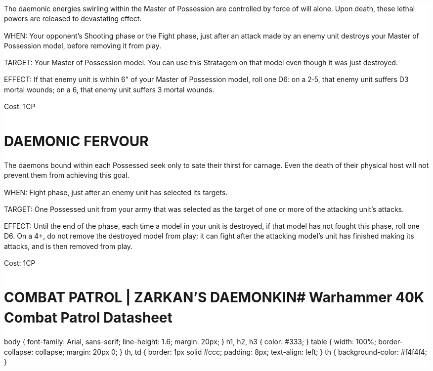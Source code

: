 The daemonic energies swirling within the Master of Possession are controlled by force of will alone. Upon death, these lethal powers are released to devastating effect.

WHEN: Your opponent’s Shooting phase or the Fight phase, just after an attack made by an enemy unit destroys your Master of Possession model, before removing it from play.

TARGET: Your Master of Possession model. You can use this Stratagem on that model even though it was just destroyed.

EFFECT: If that enemy unit is within 6" of your Master of Possession model, roll one D6: on a 2‑5, that enemy unit suffers D3 mortal wounds; on a 6, that enemy unit suffers 3 mortal wounds.

Cost: 1CP

# DAEMONIC FERVOUR

The daemons bound within each Possessed seek only to sate their thirst for carnage. Even the death of their physical host will not prevent them from achieving this goal.

WHEN: Fight phase, just after an enemy unit has selected its targets.

TARGET: One Possessed unit from your army that was selected as the target of one or more of the attacking unit’s attacks.

EFFECT: Until the end of the phase, each time a model in your unit is destroyed, if that model has not fought this phase, roll one D6. On a 4+, do not remove the destroyed model from play; it can fight after the attacking model’s unit has finished making its attacks, and is then removed from play.

Cost: 1CP

# COMBAT PATROL | ZARKAN’S DAEMONKIN# Warhammer 40K Combat Patrol Datasheet

body {
font-family: Arial, sans-serif;
line-height: 1.6;
margin: 20px;
}
h1, h2, h3 {
color: #333;
}
table {
width: 100%;
border-collapse: collapse;
margin: 20px 0;
}
th, td {
border: 1px solid #ccc;
padding: 8px;
text-align: left;
}
th {
background-color: #f4f4f4;
}
